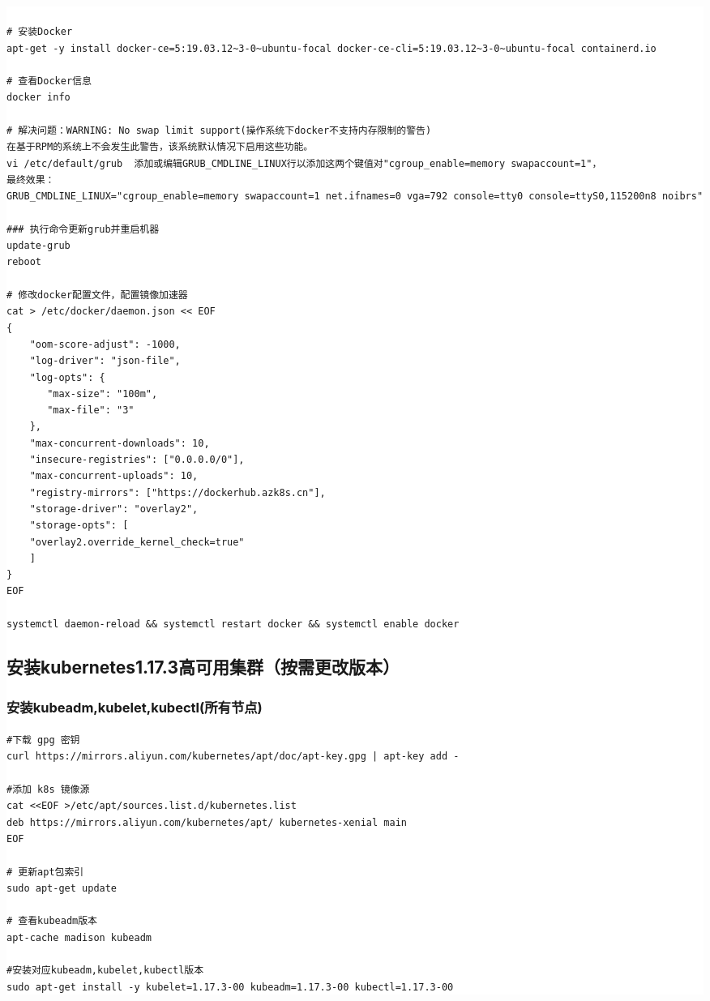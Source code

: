 ```

# 安装Docker
apt-get -y install docker-ce=5:19.03.12~3-0~ubuntu-focal docker-ce-cli=5:19.03.12~3-0~ubuntu-focal containerd.io

# 查看Docker信息
docker info

# 解决问题：WARNING: No swap limit support(操作系统下docker不支持内存限制的警告)
在基于RPM的系统上不会发生此警告，该系统默认情况下启用这些功能。
vi /etc/default/grub  添加或编辑GRUB_CMDLINE_LINUX行以添加这两个键值对"cgroup_enable=memory swapaccount=1"，
最终效果：
GRUB_CMDLINE_LINUX="cgroup_enable=memory swapaccount=1 net.ifnames=0 vga=792 console=tty0 console=ttyS0,115200n8 noibrs"   

### 执行命令更新grub并重启机器
update-grub
reboot

# 修改docker配置文件，配置镜像加速器
cat > /etc/docker/daemon.json << EOF
{
    "oom-score-adjust": -1000,
    "log-driver": "json-file",
    "log-opts": {
       "max-size": "100m",
       "max-file": "3"
    },
    "max-concurrent-downloads": 10,
    "insecure-registries": ["0.0.0.0/0"],
    "max-concurrent-uploads": 10,
    "registry-mirrors": ["https://dockerhub.azk8s.cn"],
    "storage-driver": "overlay2",
    "storage-opts": [
    "overlay2.override_kernel_check=true"
    ]
}
EOF

systemctl daemon-reload && systemctl restart docker && systemctl enable docker
```

## 安装kubernetes1.17.3高可用集群（按需更改版本）
### 安装kubeadm,kubelet,kubectl(所有节点)
```
#下载 gpg 密钥
curl https://mirrors.aliyun.com/kubernetes/apt/doc/apt-key.gpg | apt-key add - 

#添加 k8s 镜像源
cat <<EOF >/etc/apt/sources.list.d/kubernetes.list
deb https://mirrors.aliyun.com/kubernetes/apt/ kubernetes-xenial main
EOF

# 更新apt包索引
sudo apt-get update

# 查看kubeadm版本
apt-cache madison kubeadm

#安装对应kubeadm,kubelet,kubectl版本
sudo apt-get install -y kubelet=1.17.3-00 kubeadm=1.17.3-00 kubectl=1.17.3-00

```